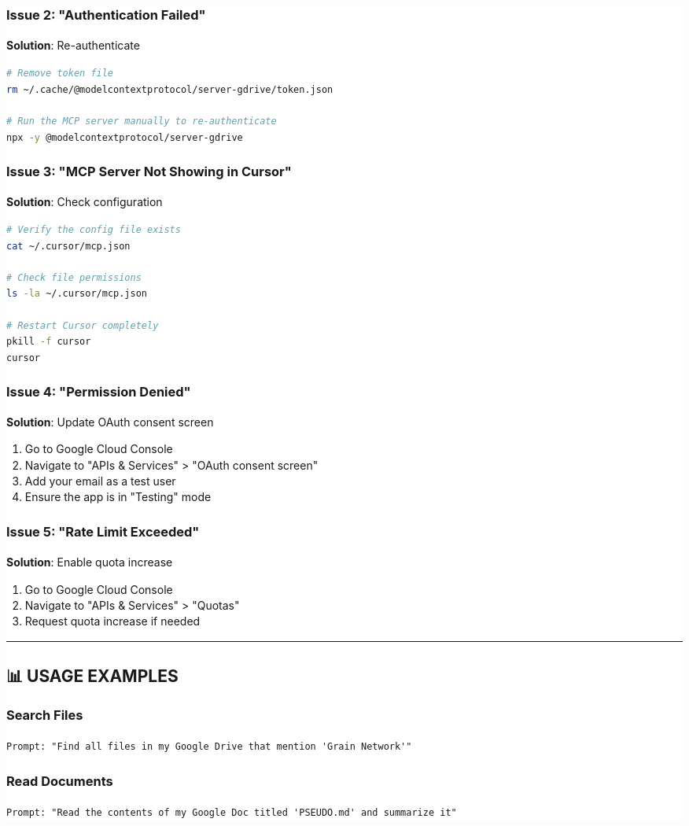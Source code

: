 ### **Issue 2: "Authentication Failed"**
**Solution**: Re-authenticate
```bash
# Remove token file
rm ~/.cache/@modelcontextprotocol/server-gdrive/token.json

# Run the MCP server manually to re-authenticate
npx -y @modelcontextprotocol/server-gdrive
```

### **Issue 3: "MCP Server Not Showing in Cursor"**
**Solution**: Check configuration
```bash
# Verify the config file exists
cat ~/.cursor/mcp.json

# Check file permissions
ls -la ~/.cursor/mcp.json

# Restart Cursor completely
pkill -f cursor
cursor
```

### **Issue 4: "Permission Denied"**
**Solution**: Update OAuth consent screen
1. Go to Google Cloud Console
2. Navigate to "APIs & Services" > "OAuth consent screen"
3. Add your email as a test user
4. Ensure the app is in "Testing" mode

### **Issue 5: "Rate Limit Exceeded"**
**Solution**: Enable quota increase
1. Go to Google Cloud Console
2. Navigate to "APIs & Services" > "Quotas"
3. Request quota increase if needed

---

## 📊 **USAGE EXAMPLES**

### **Search Files**
```
Prompt: "Find all files in my Google Drive that mention 'Grain Network'"
```

### **Read Documents**
```
Prompt: "Read the contents of my Google Doc titled 'PSEUDO.md' and summarize it"
```
